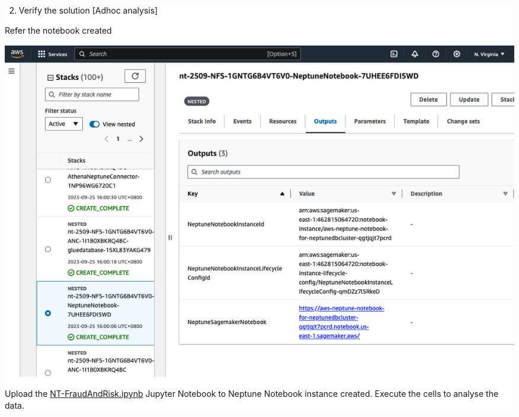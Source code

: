 2. Verify the solution [Adhoc analysis]

Refer the notebook created 

![](./assets/NotebookOutput.png)

Upload the [NT-FraudAndRisk.ipynb](./source/notebooks/NT-FraudAndRisk.ipynb) Jupyter Notebook to Neptune Notebook instance created. Execute the cells to analyse the data.
